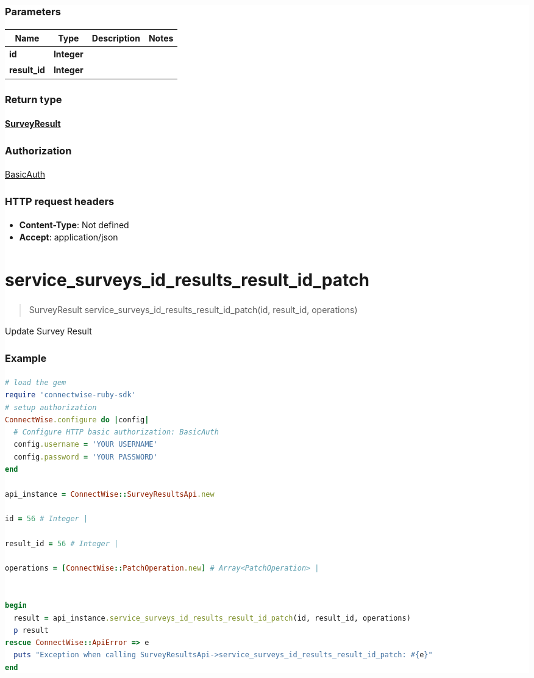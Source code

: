 ### Parameters

Name | Type | Description  | Notes
------------- | ------------- | ------------- | -------------
 **id** | **Integer**|  | 
 **result_id** | **Integer**|  | 

### Return type

[**SurveyResult**](SurveyResult.md)

### Authorization

[BasicAuth](../README.md#BasicAuth)

### HTTP request headers

 - **Content-Type**: Not defined
 - **Accept**: application/json



# **service_surveys_id_results_result_id_patch**
> SurveyResult service_surveys_id_results_result_id_patch(id, result_id, operations)



Update Survey Result

### Example
```ruby
# load the gem
require 'connectwise-ruby-sdk'
# setup authorization
ConnectWise.configure do |config|
  # Configure HTTP basic authorization: BasicAuth
  config.username = 'YOUR USERNAME'
  config.password = 'YOUR PASSWORD'
end

api_instance = ConnectWise::SurveyResultsApi.new

id = 56 # Integer | 

result_id = 56 # Integer | 

operations = [ConnectWise::PatchOperation.new] # Array<PatchOperation> | 


begin
  result = api_instance.service_surveys_id_results_result_id_patch(id, result_id, operations)
  p result
rescue ConnectWise::ApiError => e
  puts "Exception when calling SurveyResultsApi->service_surveys_id_results_result_id_patch: #{e}"
end
```
